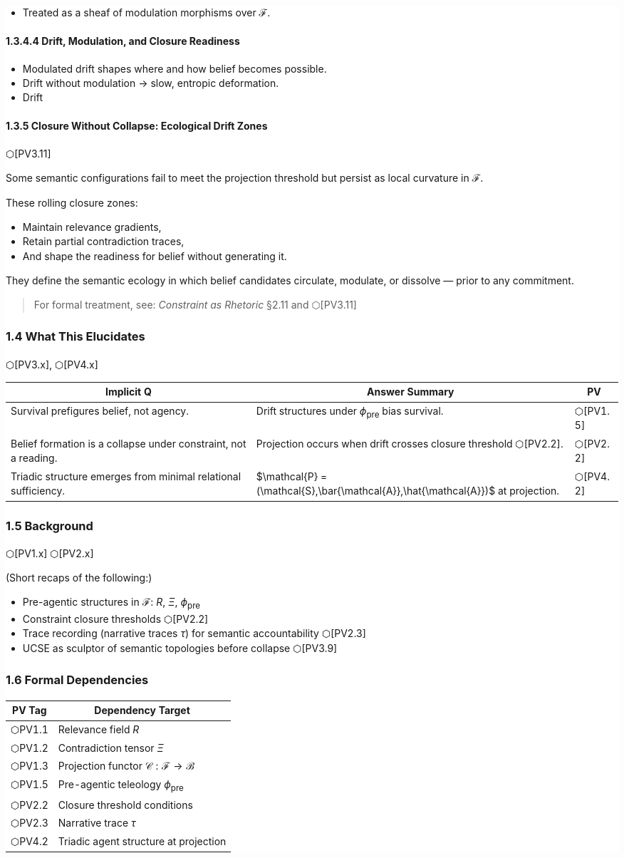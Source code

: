 - Treated as a sheaf of modulation morphisms over $\mathcal{F}$.

#### 1.3.4.4 Drift, Modulation, and Closure Readiness

- Modulated drift shapes where and how belief becomes possible.
- Drift without modulation → slow, entropic deformation.
- Drift

#### 1.3.5 Closure Without Collapse: Ecological Drift Zones 
⬡[PV3.11]

Some semantic configurations fail to meet the projection threshold but persist as local curvature in $\mathcal{F}$.

These rolling closure zones:

- Maintain relevance gradients,
- Retain partial contradiction traces,
- And shape the readiness for belief without generating it.

They define the semantic ecology in which belief candidates circulate, modulate, or dissolve — prior to any commitment.

> For formal treatment, see: *Constraint as Rhetoric* §2.11 and ⬡[PV3.11]

### 1.4 What This Elucidates
⬡[PV3.x], ⬡[PV4.x]

| Implicit Q | Answer Summary | PV |
|---|---|---|
| Survival prefigures belief, not agency. | Drift structures under $\phi_{\text{pre}}$ bias survival. | ⬡[PV1.5] |
| Belief formation is a collapse under constraint, not a reading. | Projection occurs when drift crosses closure threshold ⬡[PV2.2]. | ⬡[PV2.2] |
| Triadic structure emerges from minimal relational sufficiency. | $\mathcal{P} = (\mathcal{S},\bar{\mathcal{A}},\hat{\mathcal{A}})$ at projection. | ⬡[PV4.2] |

### 1.5 Background
⬡[PV1.x] ⬡[PV2.x]

(Short recaps of the following:)
- Pre-agentic structures in $\mathcal{F}$: $R$, $\Xi$, $\phi_{\text{pre}}$
- Constraint closure thresholds ⬡[PV2.2]
- Trace recording (narrative traces $\tau$) for semantic accountability ⬡[PV2.3]
- UCSE as sculptor of semantic topologies before collapse ⬡[PV3.9]

### 1.6 Formal Dependencies

| PV Tag | Dependency Target |
|---|---|
| ⬡PV1.1 | Relevance field $R$ |
| ⬡PV1.2 | Contradiction tensor $\Xi$ |
| ⬡PV1.3 | Projection functor $\mathcal{C}: \mathcal{F} \to \mathcal{B}$ |
| ⬡PV1.5 | Pre-agentic teleology $\phi_{\text{pre}}$ |
| ⬡PV2.2 | Closure threshold conditions |
| ⬡PV2.3 | Narrative trace $\tau$ |
| ⬡PV4.2 | Triadic agent structure at projection |


[^theta-proj]:  The projection threshold $\theta_{\text{proj}}$ is a local collapse condition.  It can vary dynamically across $\mathcal{F}$ depending on semantic tension, narrative complexity, or modulation factors.  In stable regions, $\theta_{\text{proj}}$ may be high, requiring extreme contradiction or informational pressure for belief projection;  in unstable or rhetorically charged zones, $\theta_{\text{proj}}$ may be lower, allowing more rapid commitment.